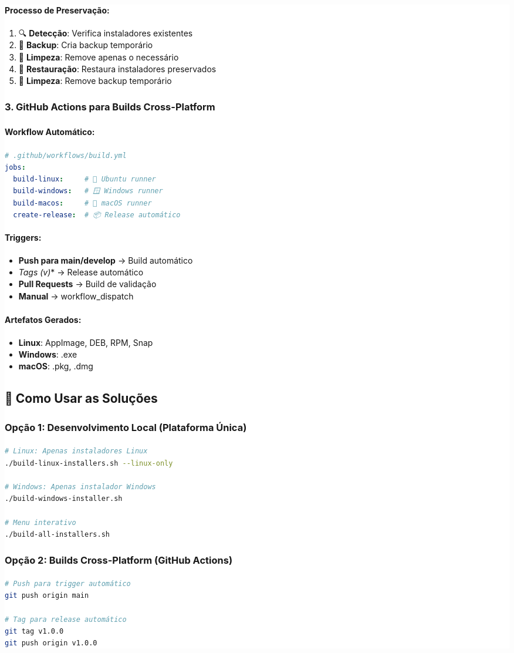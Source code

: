 #### **Processo de Preservação:**
1. 🔍 **Detecção**: Verifica instaladores existentes
2. 💾 **Backup**: Cria backup temporário
3. 🧹 **Limpeza**: Remove apenas o necessário
4. 🔄 **Restauração**: Restaura instaladores preservados
5. 🧹 **Limpeza**: Remove backup temporário

### **3. GitHub Actions para Builds Cross-Platform**

#### **Workflow Automático:**
```yaml
# .github/workflows/build.yml
jobs:
  build-linux:     # 🐧 Ubuntu runner
  build-windows:   # 🪟 Windows runner
  build-macos:     # 🍎 macOS runner
  create-release:  # 📦 Release automático
```

#### **Triggers:**
- **Push para main/develop** → Build automático
- **Tags (v*)** → Release automático
- **Pull Requests** → Build de validação
- **Manual** → workflow_dispatch

#### **Artefatos Gerados:**
- **Linux**: AppImage, DEB, RPM, Snap
- **Windows**: .exe
- **macOS**: .pkg, .dmg

## 🔧 **Como Usar as Soluções**

### **Opção 1: Desenvolvimento Local (Plataforma Única)**
```bash
# Linux: Apenas instaladores Linux
./build-linux-installers.sh --linux-only

# Windows: Apenas instalador Windows
./build-windows-installer.sh

# Menu interativo
./build-all-installers.sh
```

### **Opção 2: Builds Cross-Platform (GitHub Actions)**
```bash
# Push para trigger automático
git push origin main

# Tag para release automático
git tag v1.0.0
git push origin v1.0.0
```
